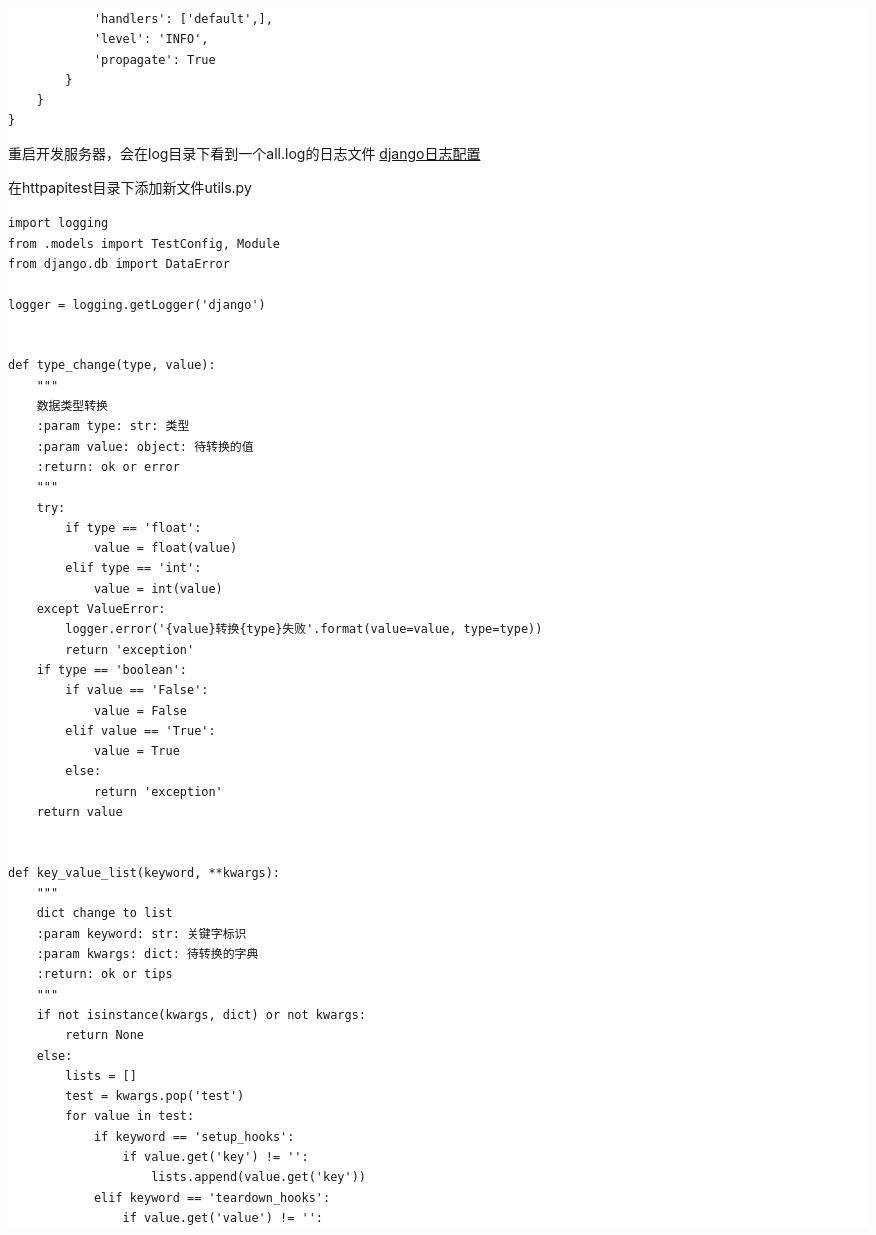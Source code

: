 ```
            'handlers': ['default',],
            'level': 'INFO',
            'propagate': True
        }
    }
}
```

重启开发服务器，会在log目录下看到一个all.log的日志文件
[django日志配置](https://docs.djangoproject.com/zh-hans/2.1/topics/logging/)

在httpapitest目录下添加新文件utils.py


```
import logging
from .models import TestConfig, Module
from django.db import DataError

logger = logging.getLogger('django')


def type_change(type, value):
    """
    数据类型转换
    :param type: str: 类型
    :param value: object: 待转换的值
    :return: ok or error
    """
    try:
        if type == 'float':
            value = float(value)
        elif type == 'int':
            value = int(value)
    except ValueError:
        logger.error('{value}转换{type}失败'.format(value=value, type=type))
        return 'exception'
    if type == 'boolean':
        if value == 'False':
            value = False
        elif value == 'True':
            value = True
        else:
            return 'exception'
    return value


def key_value_list(keyword, **kwargs):
    """
    dict change to list
    :param keyword: str: 关键字标识
    :param kwargs: dict: 待转换的字典
    :return: ok or tips
    """
    if not isinstance(kwargs, dict) or not kwargs:
        return None
    else:
        lists = []
        test = kwargs.pop('test')
        for value in test:
            if keyword == 'setup_hooks':
                if value.get('key') != '':
                    lists.append(value.get('key'))
            elif keyword == 'teardown_hooks':
                if value.get('value') != '':
```